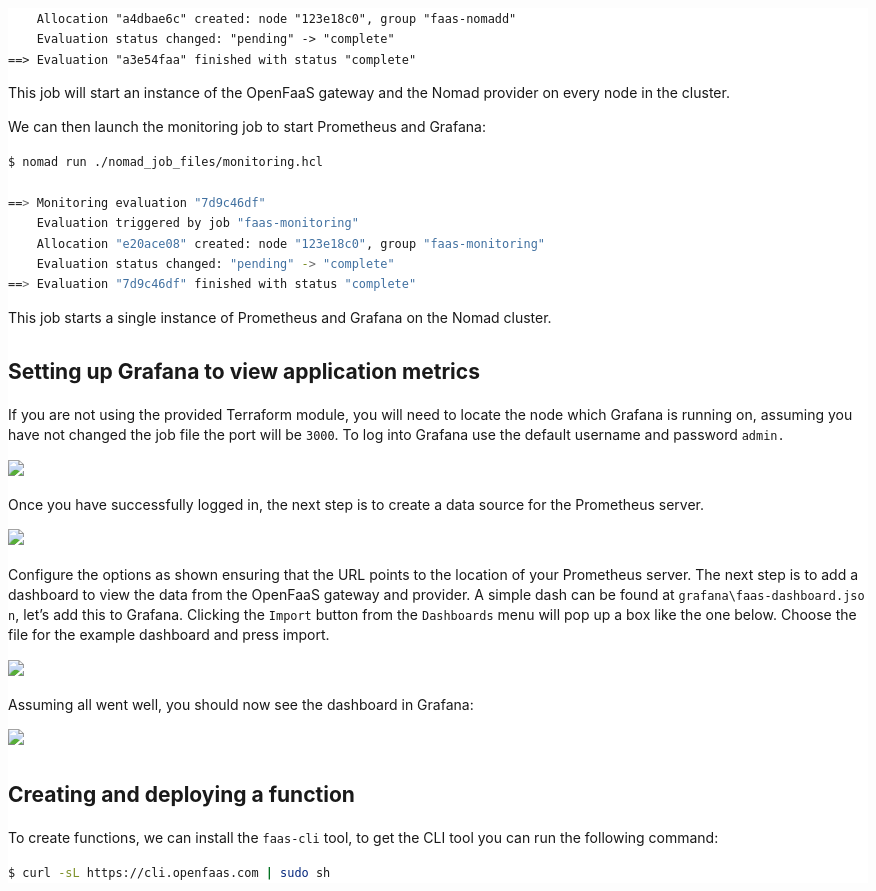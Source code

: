 ```
    Allocation "a4dbae6c" created: node "123e18c0", group "faas-nomadd"
    Evaluation status changed: "pending" -> "complete"
==> Evaluation "a3e54faa" finished with status "complete"
```

This job will start an instance of the OpenFaaS gateway and the Nomad provider on every node in the cluster.

We can then launch the monitoring job to start Prometheus and Grafana:

```bash
$ nomad run ./nomad_job_files/monitoring.hcl

==> Monitoring evaluation "7d9c46df"
    Evaluation triggered by job "faas-monitoring"
    Allocation "e20ace08" created: node "123e18c0", group "faas-monitoring"
    Evaluation status changed: "pending" -> "complete"
==> Evaluation "7d9c46df" finished with status "complete"
```

This job starts a single instance of Prometheus and Grafana on the Nomad cluster.

## Setting up Grafana to view application metrics
If you are not using the provided Terraform module, you will need to locate the node which Grafana is running on, assuming you have not changed the job file the port will be `3000`.
To log into Grafana use the default username and password `admin.`

![](images/grafana_login.png)

Once you have successfully logged in, the next step is to create a data source for the Prometheus server.

![](images/grafana_add_datasource.png)

Configure the options as shown ensuring that the URL points to the location of your Prometheus server.  The next step is to add a dashboard to view the data from the OpenFaaS gateway and provider.  A simple dash can be found at  `grafana\faas-dashboard.json`, let’s add this to Grafana.  Clicking the `Import` button from the `Dashboards` menu will pop up a box like the one below.  Choose the file for the example dashboard and press import.

![](images/grafana_dashboard.png)

Assuming all went well, you should now see the dashboard in Grafana:

![](images/grafana_dashboard_details.png)

## Creating and deploying a function
To create functions, we can install the `faas-cli` tool, to get the CLI tool you can run the following command:

```bash
$ curl -sL https://cli.openfaas.com | sudo sh
```
